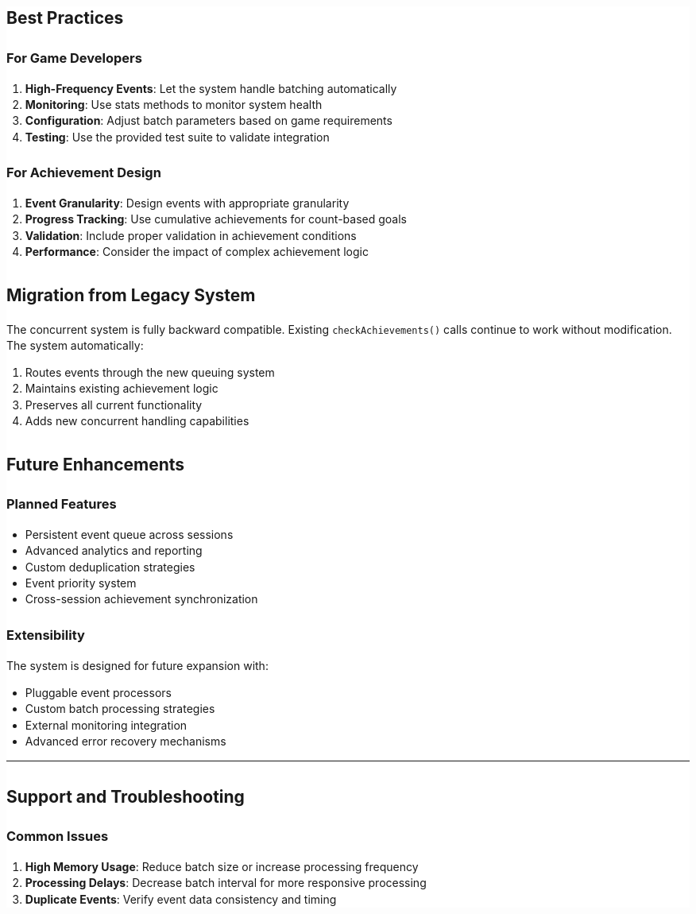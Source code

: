 ## Best Practices

### For Game Developers
1. **High-Frequency Events**: Let the system handle batching automatically
2. **Monitoring**: Use stats methods to monitor system health
3. **Configuration**: Adjust batch parameters based on game requirements
4. **Testing**: Use the provided test suite to validate integration

### For Achievement Design
1. **Event Granularity**: Design events with appropriate granularity
2. **Progress Tracking**: Use cumulative achievements for count-based goals
3. **Validation**: Include proper validation in achievement conditions
4. **Performance**: Consider the impact of complex achievement logic

## Migration from Legacy System

The concurrent system is fully backward compatible. Existing `checkAchievements()` calls continue to work without modification. The system automatically:

1. Routes events through the new queuing system
2. Maintains existing achievement logic
3. Preserves all current functionality
4. Adds new concurrent handling capabilities

## Future Enhancements

### Planned Features
- Persistent event queue across sessions
- Advanced analytics and reporting
- Custom deduplication strategies
- Event priority system
- Cross-session achievement synchronization

### Extensibility
The system is designed for future expansion with:
- Pluggable event processors
- Custom batch processing strategies
- External monitoring integration
- Advanced error recovery mechanisms

---

## Support and Troubleshooting

### Common Issues
1. **High Memory Usage**: Reduce batch size or increase processing frequency
2. **Processing Delays**: Decrease batch interval for more responsive processing
3. **Duplicate Events**: Verify event data consistency and timing
